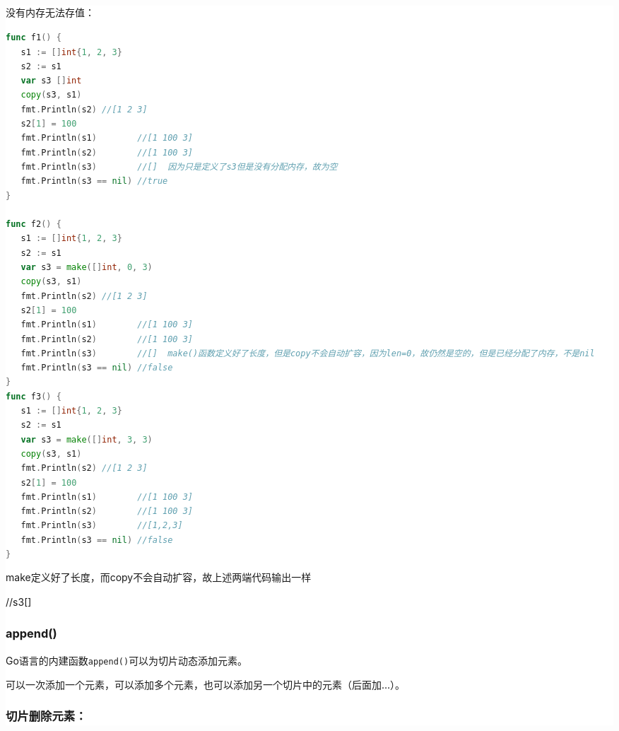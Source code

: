 没有内存无法存值：

```go
func f1() {
   s1 := []int{1, 2, 3}
   s2 := s1
   var s3 []int
   copy(s3, s1)
   fmt.Println(s2) //[1 2 3]
   s2[1] = 100
   fmt.Println(s1)        //[1 100 3]
   fmt.Println(s2)        //[1 100 3]
   fmt.Println(s3)        //[]  因为只是定义了s3但是没有分配内存，故为空
   fmt.Println(s3 == nil) //true
}

func f2() {
   s1 := []int{1, 2, 3}
   s2 := s1
   var s3 = make([]int, 0, 3)
   copy(s3, s1)
   fmt.Println(s2) //[1 2 3]
   s2[1] = 100
   fmt.Println(s1)        //[1 100 3]
   fmt.Println(s2)        //[1 100 3]
   fmt.Println(s3)        //[]  make()函数定义好了长度，但是copy不会自动扩容，因为len=0，故仍然是空的，但是已经分配了内存，不是nil
   fmt.Println(s3 == nil) //false
}
func f3() {
   s1 := []int{1, 2, 3}
   s2 := s1
   var s3 = make([]int, 3, 3)
   copy(s3, s1)
   fmt.Println(s2) //[1 2 3]
   s2[1] = 100
   fmt.Println(s1)        //[1 100 3]
   fmt.Println(s2)        //[1 100 3]
   fmt.Println(s3)        //[1,2,3]  
   fmt.Println(s3 == nil) //false
}
```

make定义好了长度，而copy不会自动扩容，故上述两端代码输出一样

//s3[]

### append()

Go语言的内建函数`append()`可以为切片动态添加元素。

 可以一次添加一个元素，可以添加多个元素，也可以添加另一个切片中的元素（后面加…）。



### 切片删除元素：
